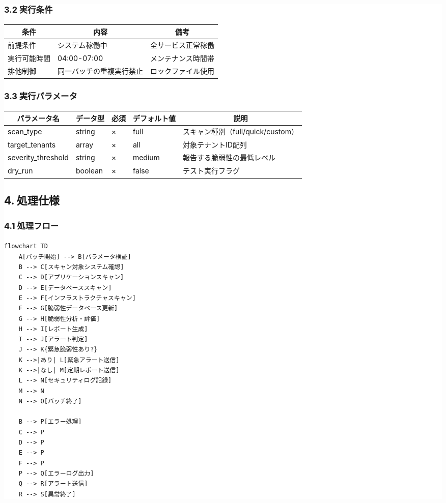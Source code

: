 ### 3.2 実行条件
| 条件 | 内容 | 備考 |
|------|------|------|
| 前提条件 | システム稼働中 | 全サービス正常稼働 |
| 実行可能時間 | 04:00-07:00 | メンテナンス時間帯 |
| 排他制御 | 同一バッチの重複実行禁止 | ロックファイル使用 |

### 3.3 実行パラメータ
| パラメータ名 | データ型 | 必須 | デフォルト値 | 説明 |
|--------------|----------|------|--------------|------|
| scan_type | string | × | full | スキャン種別（full/quick/custom） |
| target_tenants | array | × | all | 対象テナントID配列 |
| severity_threshold | string | × | medium | 報告する脆弱性の最低レベル |
| dry_run | boolean | × | false | テスト実行フラグ |

## 4. 処理仕様

### 4.1 処理フロー
```mermaid
flowchart TD
    A[バッチ開始] --> B[パラメータ検証]
    B --> C[スキャン対象システム確認]
    C --> D[アプリケーションスキャン]
    D --> E[データベーススキャン]
    E --> F[インフラストラクチャスキャン]
    F --> G[脆弱性データベース更新]
    G --> H[脆弱性分析・評価]
    H --> I[レポート生成]
    I --> J[アラート判定]
    J --> K{緊急脆弱性あり?}
    K -->|あり| L[緊急アラート送信]
    K -->|なし| M[定期レポート送信]
    L --> N[セキュリティログ記録]
    M --> N
    N --> O[バッチ終了]
    
    B --> P[エラー処理]
    C --> P
    D --> P
    E --> P
    F --> P
    P --> Q[エラーログ出力]
    Q --> R[アラート送信]
    R --> S[異常終了]
```
